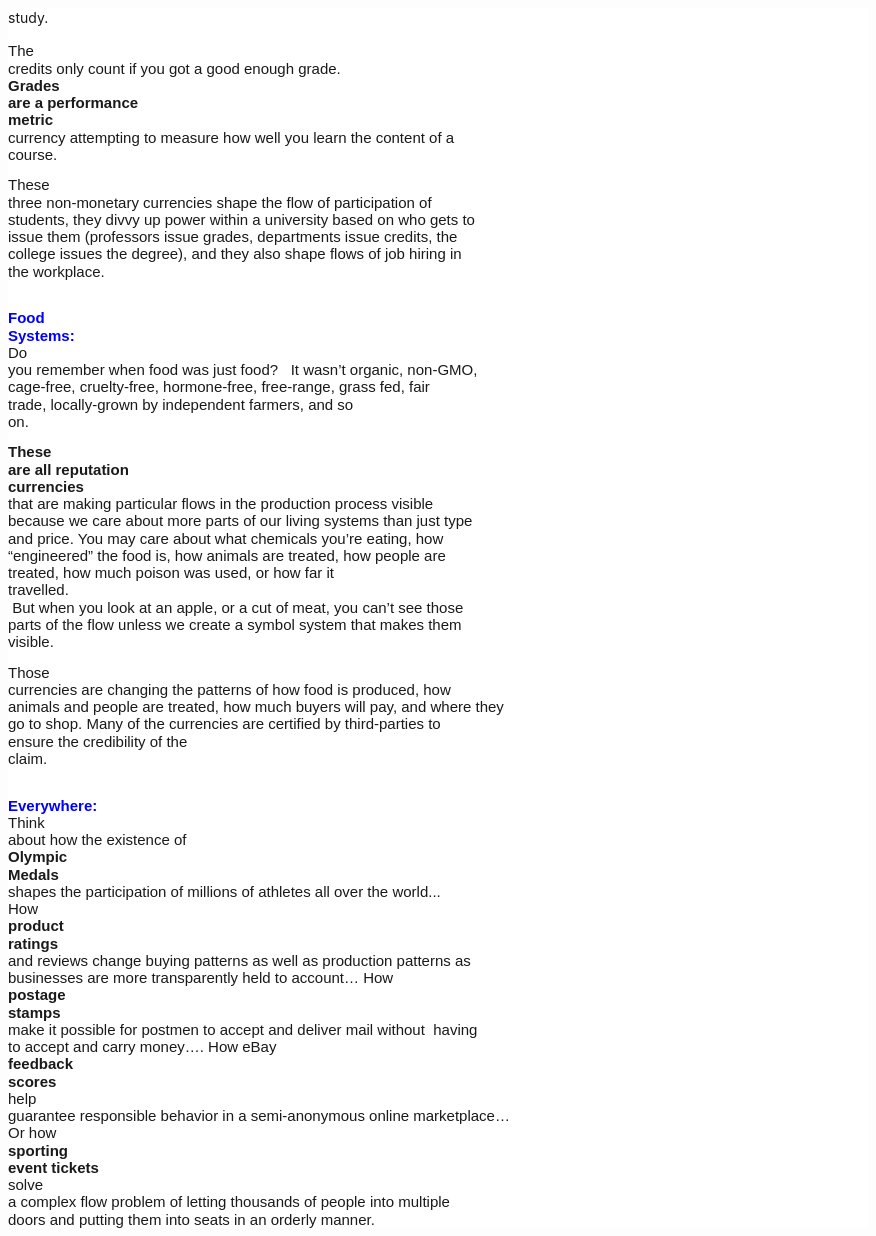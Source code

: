 study.</span></p><p dir="ltr" style="line-height: 1.15; margin-top: 10pt; margin-bottom: 0pt;"><span style="font-size: 15px; font-family: Arial; vertical-align: baseline; white-space: pre-wrap;">The credits only count if you got a good enough grade. </span><span style="font-size: 15px; font-family: Arial; font-weight: bold; vertical-align: baseline; white-space: pre-wrap;">Grades are a performance metric</span><span style="font-size: 15px; font-family: Arial; vertical-align: baseline; white-space: pre-wrap;"> currency attempting to measure how well you learn the content of a course.</span></p><p dir="ltr" style="line-height: 1.15; margin-top: 10pt; margin-bottom: 0pt;"><span style="font-family: Arial; font-size: 15px; white-space: pre-wrap; line-height: 1.15;">These three non-monetary currencies shape the flow of participation of students, they divvy up power within a university based on who gets to issue them (professors issue grades, departments issue credits, the college issues the degree), and they also shape flows of job hiring in the workplace. </span></p><p dir="ltr" style="line-height: 1.15; margin-top: 10pt; margin-bottom: 0pt;"><br><span style="color: rgb(0, 0, 255); font-family: Arial; font-size: 15px; font-weight: bold; white-space: pre-wrap; line-height: 1.15;">Food Systems: </span></p><p dir="ltr" style="line-height:1.15;margin-top:0pt;margin-bottom:0pt;"><span id="docs-internal-guid-887407f4-d5a1-4285-fef1-ab348291c915"><span style="font-size: 15px; font-family: Arial; vertical-align: baseline; white-space: pre-wrap;">Do you remember when food was just food? &nbsp;&nbsp;It wasn’t organic, non-GMO, cage-free, cruelty-free, hormone-free, free-range, grass fed, fair trade, locally-grown by independent farmers, and so on.</span></span></p><p dir="ltr" style="line-height: 1.15; margin-top: 10pt; margin-bottom: 0pt;"><span style="font-size: 15px; font-family: Arial; font-weight: bold; vertical-align: baseline; white-space: pre-wrap;">These are all reputation currencies</span><span style="font-size: 15px; font-family: Arial; vertical-align: baseline; white-space: pre-wrap;"> that are making particular flows in the production process visible because we care about more parts of our living systems than just type and price. You may care about what chemicals you’re eating, how “engineered” the food is, how animals are treated, how people are treated, how much poison was used, or how far it </span></p><p dir="ltr" style="line-height:1.15;margin-top:0pt;margin-bottom:0pt;"><span id="docs-internal-guid-887407f4-d5a1-4285-fef1-ab348291c915"><span style="font-size: 15px; font-family: Arial; vertical-align: baseline; white-space: pre-wrap;">travelled. &nbsp;But when you look at an apple, or a cut of meat, you can’t see those parts of the flow unless we create a symbol system that makes them visible.</span></span></p><p dir="ltr" style="line-height: 1.15; margin-top: 10pt; margin-bottom: 0pt;"><span style="font-family: Arial; font-size: 15px; white-space: pre-wrap; line-height: 1.15;">Those currencies are changing the patterns of how food is produced, how animals and people are treated, how much buyers will pay, and where they go to shop. Many of the currencies are certified by third-parties to ensure the credibility of the claim.</span></p><p dir="ltr" style="line-height: 1.15; margin-top: 10pt; margin-bottom: 0pt;">&nbsp;</p><p dir="ltr" style="line-height:1.15;margin-top:0pt;margin-bottom:0pt;"><span id="docs-internal-guid-887407f4-d5a1-4285-fef1-ab348291c915"><span style="font-size: 15px; font-family: Arial; color: rgb(0, 0, 255); font-weight: bold; vertical-align: baseline; white-space: pre-wrap;">Everywhere:</span></span></p><p dir="ltr" style="line-height:1.15;margin-top:0pt;margin-bottom:0pt;"><span id="docs-internal-guid-887407f4-d5a1-4285-fef1-ab348291c915"><span style="font-size: 15px; font-family: Arial; vertical-align: baseline; white-space: pre-wrap;">Think about how the existence of </span><span style="font-size: 15px; font-family: Arial; font-weight: bold; vertical-align: baseline; white-space: pre-wrap;">Olympic Medals</span><span style="font-size: 15px; font-family: Arial; vertical-align: baseline; white-space: pre-wrap;"> shapes the participation of millions of athletes all over the world... How </span><span style="font-size: 15px; font-family: Arial; font-weight: bold; vertical-align: baseline; white-space: pre-wrap;">product ratings</span><span style="font-size: 15px; font-family: Arial; vertical-align: baseline; white-space: pre-wrap;"> and reviews change buying patterns as well as production patterns as businesses are more transparently held to account… How </span><span style="font-size: 15px; font-family: Arial; font-weight: bold; vertical-align: baseline; white-space: pre-wrap;">postage stamps</span><span style="font-size: 15px; font-family: Arial; vertical-align: baseline; white-space: pre-wrap;"> make it possible for postmen to accept and deliver mail without &nbsp;having to accept and carry money…. How eBay </span><span style="font-size: 15px; font-family: Arial; font-weight: bold; vertical-align: baseline; white-space: pre-wrap;">feedback scores </span><span style="font-size: 15px; font-family: Arial; vertical-align: baseline; white-space: pre-wrap;">help guarantee responsible behavior in a semi-anonymous online marketplace… Or how </span><span style="font-size: 15px; font-family: Arial; font-weight: bold; vertical-align: baseline; white-space: pre-wrap;">sporting event tickets </span><span style="font-size: 15px; font-family: Arial; vertical-align: baseline; white-space: pre-wrap;">solve a complex flow problem of letting thousands of people into multiple doors and putting them into seats in an orderly manner.